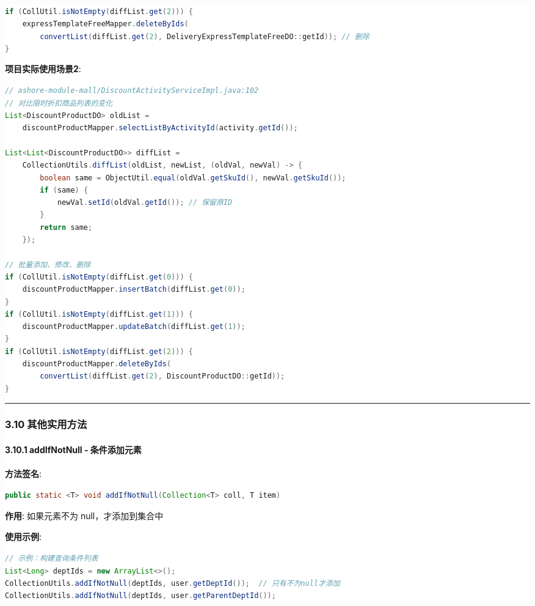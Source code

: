 ```java
if (CollUtil.isNotEmpty(diffList.get(2))) {
    expressTemplateFreeMapper.deleteByIds(
        convertList(diffList.get(2), DeliveryExpressTemplateFreeDO::getId)); // 删除
}
```

**项目实际使用场景2**:
```java
// ashore-module-mall/DiscountActivityServiceImpl.java:102
// 对比限时折扣商品列表的变化
List<DiscountProductDO> oldList =
    discountProductMapper.selectListByActivityId(activity.getId());

List<List<DiscountProductDO>> diffList =
    CollectionUtils.diffList(oldList, newList, (oldVal, newVal) -> {
        boolean same = ObjectUtil.equal(oldVal.getSkuId(), newVal.getSkuId());
        if (same) {
            newVal.setId(oldVal.getId()); // 保留原ID
        }
        return same;
    });

// 批量添加、修改、删除
if (CollUtil.isNotEmpty(diffList.get(0))) {
    discountProductMapper.insertBatch(diffList.get(0));
}
if (CollUtil.isNotEmpty(diffList.get(1))) {
    discountProductMapper.updateBatch(diffList.get(1));
}
if (CollUtil.isNotEmpty(diffList.get(2))) {
    discountProductMapper.deleteByIds(
        convertList(diffList.get(2), DiscountProductDO::getId));
}
```

---

### 3.10 其他实用方法

#### 3.10.1 addIfNotNull - 条件添加元素

**方法签名**:
```java
public static <T> void addIfNotNull(Collection<T> coll, T item)
```

**作用**: 如果元素不为 null，才添加到集合中

**使用示例**:
```java
// 示例：构建查询条件列表
List<Long> deptIds = new ArrayList<>();
CollectionUtils.addIfNotNull(deptIds, user.getDeptId());  // 只有不为null才添加
CollectionUtils.addIfNotNull(deptIds, user.getParentDeptId());
```
